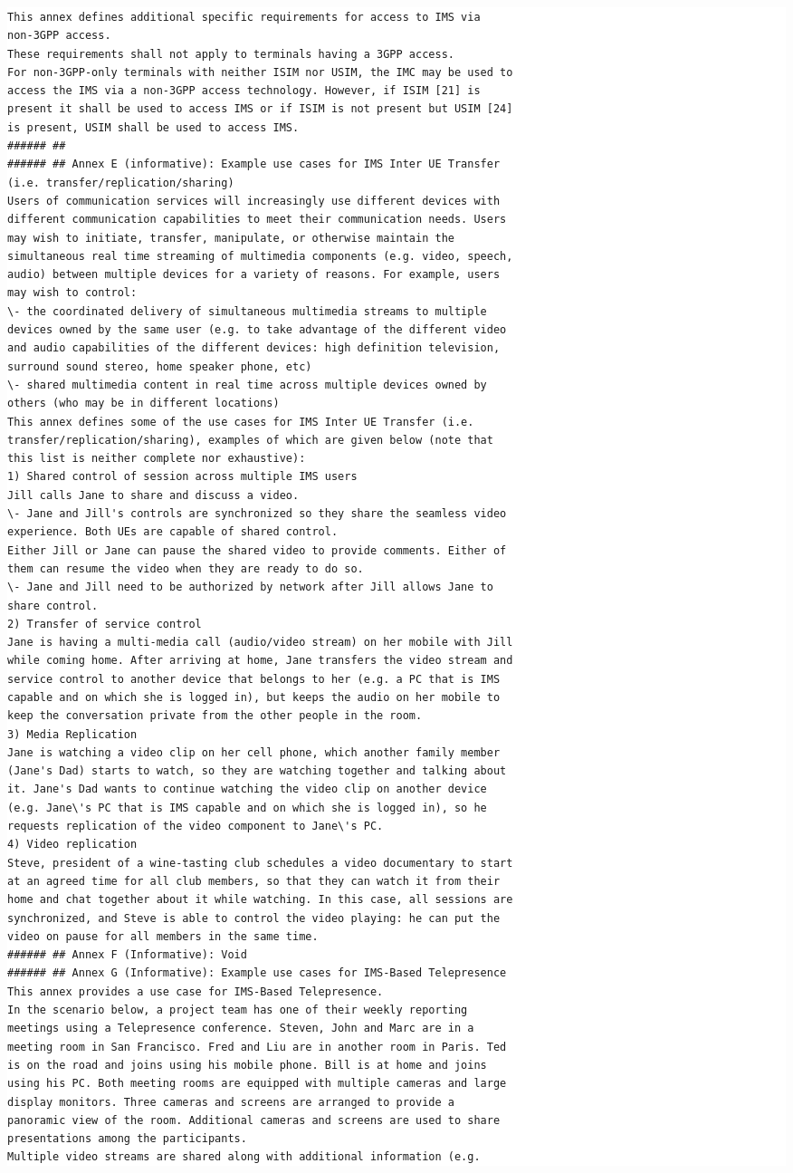 ```{=html}
This annex defines additional specific requirements for access to IMS via
non-3GPP access.
These requirements shall not apply to terminals having a 3GPP access.
For non-3GPP-only terminals with neither ISIM nor USIM, the IMC may be used to
access the IMS via a non-3GPP access technology. However, if ISIM [21] is
present it shall be used to access IMS or if ISIM is not present but USIM [24]
is present, USIM shall be used to access IMS.
###### ##
###### ## Annex E (informative): Example use cases for IMS Inter UE Transfer
(i.e. transfer/replication/sharing)
Users of communication services will increasingly use different devices with
different communication capabilities to meet their communication needs. Users
may wish to initiate, transfer, manipulate, or otherwise maintain the
simultaneous real time streaming of multimedia components (e.g. video, speech,
audio) between multiple devices for a variety of reasons. For example, users
may wish to control:
\- the coordinated delivery of simultaneous multimedia streams to multiple
devices owned by the same user (e.g. to take advantage of the different video
and audio capabilities of the different devices: high definition television,
surround sound stereo, home speaker phone, etc)
\- shared multimedia content in real time across multiple devices owned by
others (who may be in different locations)
This annex defines some of the use cases for IMS Inter UE Transfer (i.e.
transfer/replication/sharing), examples of which are given below (note that
this list is neither complete nor exhaustive):
1) Shared control of session across multiple IMS users
Jill calls Jane to share and discuss a video.
\- Jane and Jill's controls are synchronized so they share the seamless video
experience. Both UEs are capable of shared control.
Either Jill or Jane can pause the shared video to provide comments. Either of
them can resume the video when they are ready to do so.
\- Jane and Jill need to be authorized by network after Jill allows Jane to
share control.
2) Transfer of service control
Jane is having a multi-media call (audio/video stream) on her mobile with Jill
while coming home. After arriving at home, Jane transfers the video stream and
service control to another device that belongs to her (e.g. a PC that is IMS
capable and on which she is logged in), but keeps the audio on her mobile to
keep the conversation private from the other people in the room.
3) Media Replication
Jane is watching a video clip on her cell phone, which another family member
(Jane's Dad) starts to watch, so they are watching together and talking about
it. Jane's Dad wants to continue watching the video clip on another device
(e.g. Jane\'s PC that is IMS capable and on which she is logged in), so he
requests replication of the video component to Jane\'s PC.
4) Video replication
Steve, president of a wine-tasting club schedules a video documentary to start
at an agreed time for all club members, so that they can watch it from their
home and chat together about it while watching. In this case, all sessions are
synchronized, and Steve is able to control the video playing: he can put the
video on pause for all members in the same time.
###### ## Annex F (Informative): Void
###### ## Annex G (Informative): Example use cases for IMS-Based Telepresence
This annex provides a use case for IMS-Based Telepresence.
In the scenario below, a project team has one of their weekly reporting
meetings using a Telepresence conference. Steven, John and Marc are in a
meeting room in San Francisco. Fred and Liu are in another room in Paris. Ted
is on the road and joins using his mobile phone. Bill is at home and joins
using his PC. Both meeting rooms are equipped with multiple cameras and large
display monitors. Three cameras and screens are arranged to provide a
panoramic view of the room. Additional cameras and screens are used to share
presentations among the participants.
Multiple video streams are shared along with additional information (e.g.
```